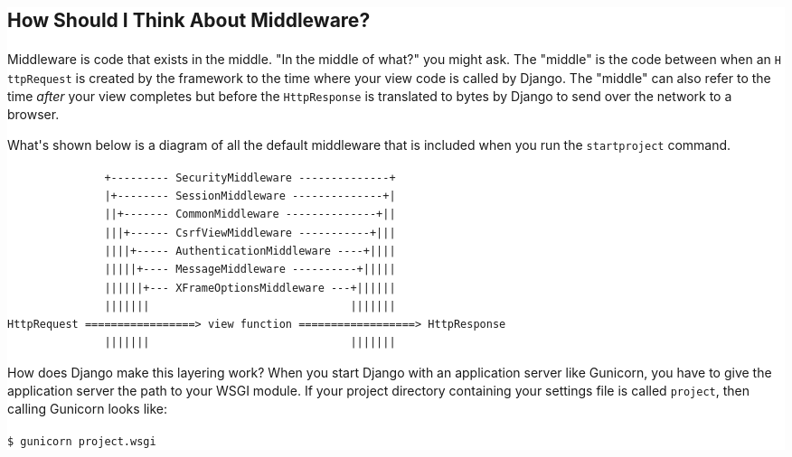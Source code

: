 ## How Should I Think About Middleware?

Middleware is code that exists
in the middle.
"In the middle of what?"
you might ask.
The "middle" is the code between
when an `HttpRequest`
is created
by the framework
to the time
where your view code is called
by Django.
The "middle" can also refer
to the time
*after* your view completes
but before the `HttpResponse`
is translated to bytes
by Django
to send over the network
to a browser.

What's shown below is a diagram
of all the default middleware
that is included
when you run the `startproject` command.

```text
               +--------- SecurityMiddleware --------------+
               |+-------- SessionMiddleware --------------+|
               ||+------- CommonMiddleware --------------+||
               |||+------ CsrfViewMiddleware -----------+|||
               ||||+----- AuthenticationMiddleware ----+||||
               |||||+---- MessageMiddleware ----------+|||||
               ||||||+--- XFrameOptionsMiddleware ---+||||||
               |||||||                               |||||||
HttpRequest =================> view function ==================> HttpResponse
               |||||||                               |||||||
```

How does Django make this layering work?
When you start Django
with an application server
like Gunicorn,
you have to give the application server the path
to your WSGI module.
If your project directory containing your settings file
is called `project`,
then calling Gunicorn looks like:

```bash
$ gunicorn project.wsgi
```
